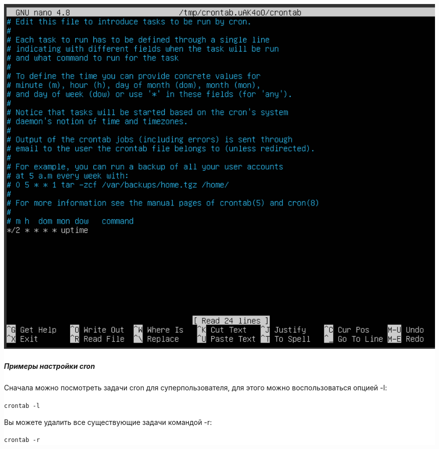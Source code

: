 ![Alt text](<pic/screen87.png>) 


##### Примеры настройки cron
Сначала можно посмотреть задачи cron для суперпользователя, для этого можно воспользоваться опцией -l:

    crontab -l

Вы можете удалить все существующие задачи командой -r:

    crontab -r
